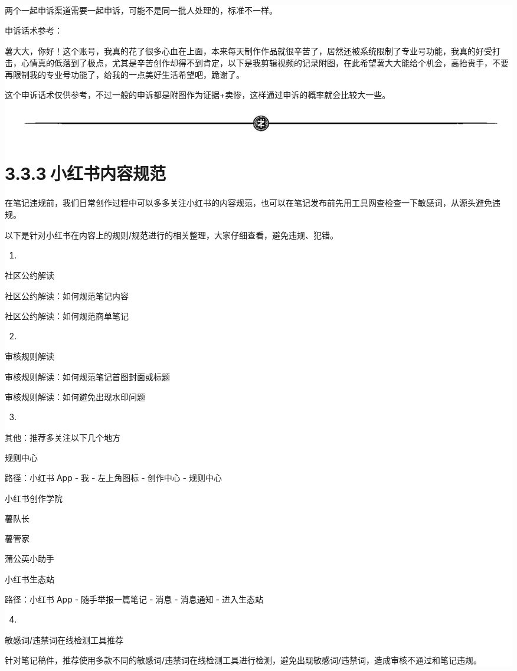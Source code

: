 两个一起申诉渠道需要一起申诉，可能不是同一批人处理的，标准不一样。

申诉话术参考：

薯大大，你好！这个账号，我真的花了很多心血在上面，本来每天制作作品就很辛苦了，居然还被系统限制了专业号功能，我真的好受打击，心情真的低落到了极点，尤其是辛苦创作却得不到肯定，以下是我剪辑视频的记录附图，在此希望薯大大能给个机会，高抬贵手，不要再限制我的专业号功能了，给我的一点美好生活希望吧，跪谢了。

这个申诉话术仅供参考，不过一般的申诉都是附图作为证据+卖惨，这样通过申诉的概率就会比较大一些。

![](img/6a8693b9d1f00579ff97d64bcc156371.png)

# 3.3.3 小红书内容规范

在笔记违规前，我们日常创作过程中可以多多关注小红书的内容规范，也可以在笔记发布前先用工具网查检查一下敏感词，从源头避免违规。

以下是针对小红书在内容上的规则/规范进行的相关整理，大家仔细查看，避免违规、犯错。

1.

社区公约解读

社区公约解读：如何规范笔记内容

社区公约解读：如何规范商单笔记

2.

审核规则解读

审核规则解读：如何规范笔记首图封面或标题

审核规则解读：如何避免出现水印问题

3.

其他：推荐多关注以下几个地方

规则中心

路径：小红书 App - 我 - 左上角图标 - 创作中心 - 规则中心

小红书创作学院

薯队长

薯管家

蒲公英小助手

小红书生态站

路径：小红书 App - 随手举报一篇笔记 - 消息 - 消息通知 - 进入生态站

4.

敏感词/违禁词在线检测工具推荐

针对笔记稿件，推荐使用多款不同的敏感词/违禁词在线检测工具进行检测，避免出现敏感词/违禁词，造成审核不通过和笔记违规。
